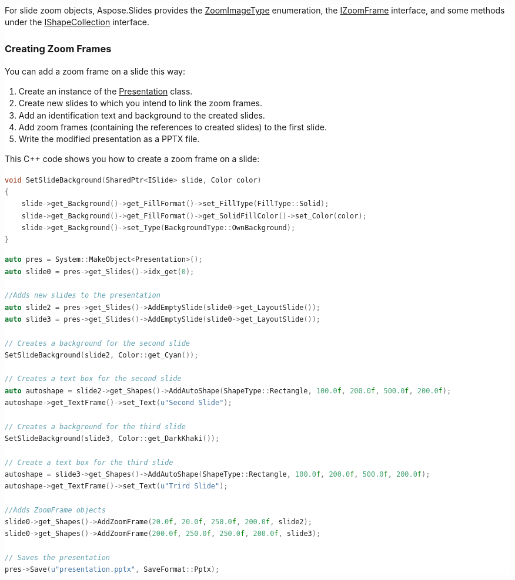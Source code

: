 For slide zoom objects, Aspose.Slides provides the [ZoomImageType](https://apireference.aspose.com/slides/cpp/namespace/aspose.slides#ac0802a52a7f14a457b62e9761a77e8e2) enumeration, the [IZoomFrame](https://apireference.aspose.com/slides/cpp/class/aspose.slides.i_zoom_frame) interface, and some methods under the [IShapeCollection](https://apireference.aspose.com/slides/cpp/class/aspose.slides.i_shape_collection) interface.

### **Creating Zoom Frames**

You can add a zoom frame on a slide this way:

1.	Create an instance of the [Presentation](https://apireference.aspose.com/slides/cpp/class/aspose.slides.presentation) class.
2.	Create new slides to which you intend to link the zoom frames. 
3.	Add an identification text and background to the created slides.
4.  Add zoom frames (containing the references to created slides) to the first slide.
5.	Write the modified presentation as a PPTX file.

This C++ code shows you how to create a zoom frame on a slide:

``` cpp 
void SetSlideBackground(SharedPtr<ISlide> slide, Color color)
{
    slide->get_Background()->get_FillFormat()->set_FillType(FillType::Solid);
    slide->get_Background()->get_FillFormat()->get_SolidFillColor()->set_Color(color);
    slide->get_Background()->set_Type(BackgroundType::OwnBackground);
}
```

``` cpp 
auto pres = System::MakeObject<Presentation>();
auto slide0 = pres->get_Slides()->idx_get(0);

//Adds new slides to the presentation
auto slide2 = pres->get_Slides()->AddEmptySlide(slide0->get_LayoutSlide());
auto slide3 = pres->get_Slides()->AddEmptySlide(slide0->get_LayoutSlide());

// Creates a background for the second slide
SetSlideBackground(slide2, Color::get_Cyan());

// Creates a text box for the second slide
auto autoshape = slide2->get_Shapes()->AddAutoShape(ShapeType::Rectangle, 100.0f, 200.0f, 500.0f, 200.0f);
autoshape->get_TextFrame()->set_Text(u"Second Slide");

// Creates a background for the third slide
SetSlideBackground(slide3, Color::get_DarkKhaki());

// Create a text box for the third slide
autoshape = slide3->get_Shapes()->AddAutoShape(ShapeType::Rectangle, 100.0f, 200.0f, 500.0f, 200.0f);
autoshape->get_TextFrame()->set_Text(u"Trird Slide");

//Adds ZoomFrame objects
slide0->get_Shapes()->AddZoomFrame(20.0f, 20.0f, 250.0f, 200.0f, slide2);
slide0->get_Shapes()->AddZoomFrame(200.0f, 250.0f, 250.0f, 200.0f, slide3);

// Saves the presentation
pres->Save(u"presentation.pptx", SaveFormat::Pptx);
```
